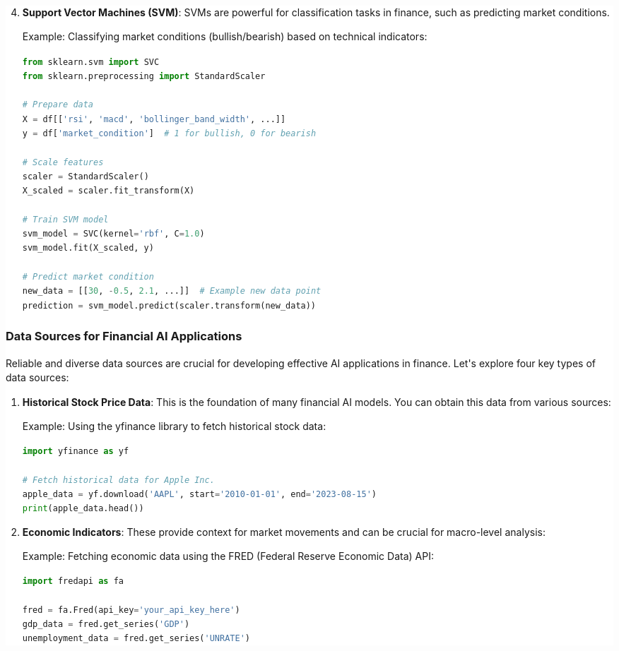 4. **Support Vector Machines (SVM)**: SVMs are powerful for classification tasks in finance, such as predicting market conditions.

   Example: Classifying market conditions (bullish/bearish) based on technical indicators:

   ```python
   from sklearn.svm import SVC
   from sklearn.preprocessing import StandardScaler

   # Prepare data
   X = df[['rsi', 'macd', 'bollinger_band_width', ...]]
   y = df['market_condition']  # 1 for bullish, 0 for bearish

   # Scale features
   scaler = StandardScaler()
   X_scaled = scaler.fit_transform(X)

   # Train SVM model
   svm_model = SVC(kernel='rbf', C=1.0)
   svm_model.fit(X_scaled, y)

   # Predict market condition
   new_data = [[30, -0.5, 2.1, ...]]  # Example new data point
   prediction = svm_model.predict(scaler.transform(new_data))
   ```

### Data Sources for Financial AI Applications

Reliable and diverse data sources are crucial for developing effective AI applications in finance. Let's explore four key types of data sources:

1. **Historical Stock Price Data**: This is the foundation of many financial AI models. You can obtain this data from various sources:

   Example: Using the yfinance library to fetch historical stock data:

   ```python
   import yfinance as yf

   # Fetch historical data for Apple Inc.
   apple_data = yf.download('AAPL', start='2010-01-01', end='2023-08-15')
   print(apple_data.head())
   ```

2. **Economic Indicators**: These provide context for market movements and can be crucial for macro-level analysis:

   Example: Fetching economic data using the FRED (Federal Reserve Economic Data) API:

   ```python
   import fredapi as fa

   fred = fa.Fred(api_key='your_api_key_here')
   gdp_data = fred.get_series('GDP')
   unemployment_data = fred.get_series('UNRATE')
   ```
